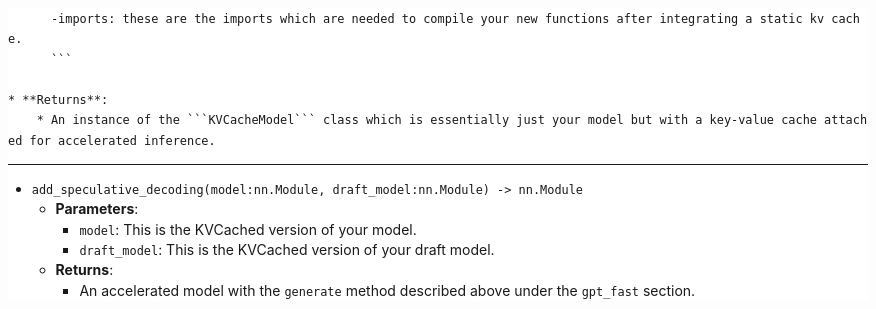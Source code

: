           -imports: these are the imports which are needed to compile your new functions after integrating a static kv cache.
          ```
          
    * **Returns**:
        * An instance of the ```KVCacheModel``` class which is essentially just your model but with a key-value cache attached for accelerated inference.
***

* ```add_speculative_decoding(model:nn.Module, draft_model:nn.Module) -> nn.Module```
    * **Parameters**:
        * ```model```: This is the KVCached version of your model.
        * ```draft_model```: This is the KVCached version of your draft model.
    * **Returns**:
        * An accelerated model with the ```generate``` method described above under the ```gpt_fast``` section.
  
  


